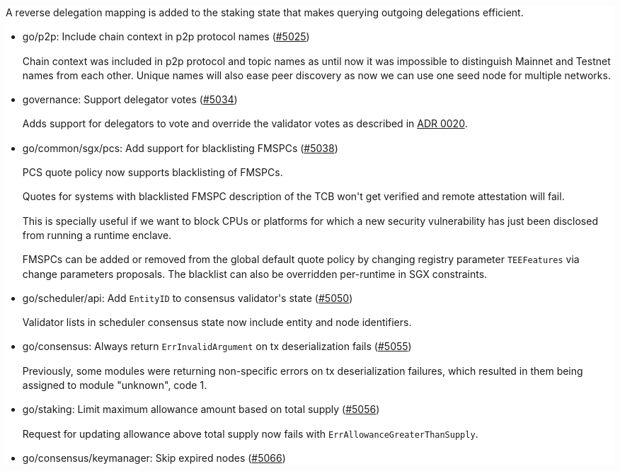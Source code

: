   A reverse delegation mapping is added to the staking state that makes
  querying outgoing delegations efficient.

- go/p2p: Include chain context in p2p protocol names
  ([#5025](https://github.com/Orphiqprotocol/Orphiq-core/issues/5025))

  Chain context was included in p2p protocol and topic names as until now
  it was impossible to distinguish Mainnet and Testnet names from each other.
  Unique names will also ease peer discovery as now we can use one seed node
  for multiple networks.

- governance: Support delegator votes
  ([#5034](https://github.com/Orphiqprotocol/Orphiq-core/issues/5034))

  Adds support for delegators to vote and override the validator votes as
  described in [ADR 0020].

  
  [ADR 0020]:
    https://github.com/Orphiqprotocol/adrs/blob/main/0020-governance-delegator-votes.md
  

- go/common/sgx/pcs: Add support for blacklisting FMSPCs
  ([#5038](https://github.com/Orphiqprotocol/Orphiq-core/issues/5038))

  PCS quote policy now supports blacklisting of FMSPCs.

  Quotes for systems with blacklisted FMSPC description of the TCB won't get
  verified and remote attestation will fail.

  This is specially useful if we want to block CPUs or platforms for which a
  new security vulnerability has just been disclosed from running a runtime
  enclave.

  FMSPCs can be added or removed from the global default quote policy by
  changing registry parameter `TEEFeatures` via change parameters proposals.
  The blacklist can also be overridden per-runtime in SGX constraints.

- go/scheduler/api: Add `EntityID` to consensus validator's state
  ([#5050](https://github.com/Orphiqprotocol/Orphiq-core/issues/5050))

  Validator lists in scheduler consensus state now include entity and node
  identifiers.

- go/consensus: Always return `ErrInvalidArgument` on tx deserialization fails
  ([#5055](https://github.com/Orphiqprotocol/Orphiq-core/issues/5055))

  Previously, some modules were returning non-specific errors on tx
  deserialization failures, which resulted in them being assigned to module
  "unknown", code 1.

- go/staking: Limit maximum allowance amount based on total supply
  ([#5056](https://github.com/Orphiqprotocol/Orphiq-core/issues/5056))

  Request for updating allowance above total supply now fails with
  `ErrAllowanceGreaterThanSupply`.

- go/consensus/keymanager: Skip expired nodes
  ([#5066](https://github.com/Orphiqprotocol/Orphiq-core/issues/5066))


[Keep a Changelog]: https://keepachangelog.com/en/1.0.0/
  [ADR 24]: https://github.com/Orphiqprotocol/adrs/blob/main/0024-off-chain-runtime-logic.md
  [CometBFT]: https://cometbft.com/
  [Orphiq CLI]: https://docs.Orphiq.io/general/manage-tokens/cli/
  [metrics documentation]: https://docs.Orphiq.io/core/Orphiq-node/metrics